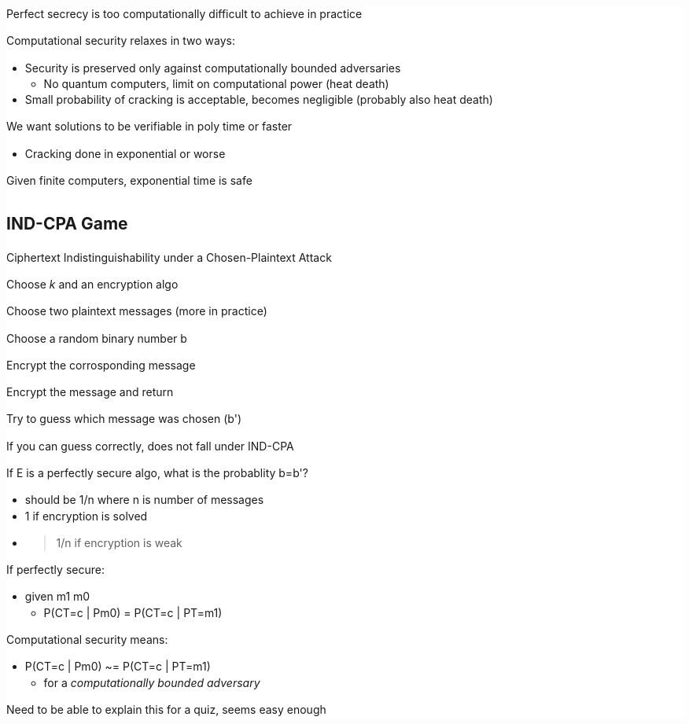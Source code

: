 Perfect secrecy is too computationally difficult to achieve in practice

Computational security relaxes in two ways:
- Security is preserved only against computationally bounded adversaries
  - No quantum computers, limit on computational power (heat death)
- Small probability of cracking is acceptable, becomes negligible (probably also heat death)

We want solutions to be verifiable in poly time or faster
- Cracking done in exponential or worse

Given finite computers, exponential time is safe

## IND-CPA Game

Ciphertext Indistinguishability under a Chosen-Plaintext Attack

Choose *k* and an encryption algo

Choose two plaintext messages (more in practice)

Choose a random binary number b

Encrypt the corrosponding message

Encrypt the message and return

Try to guess which message was chosen (b')

If you can guess correctly, does not fall under IND-CPA

If E is a perfectly secure algo, what is the probablity b=b'?
- should be 1/n where n is number of messages
- 1 if encryption is solved
- > 1/n if encryption is weak

If perfectly secure:
- given m1 m0
  - P(CT=c | Pm0) = P(CT=c | PT=m1)

Computational security means:
- P(CT=c | Pm0) ~= P(CT=c | PT=m1)
  - for a *computationally bounded adversary*

Need to be able to explain this for a quiz, seems easy enough


